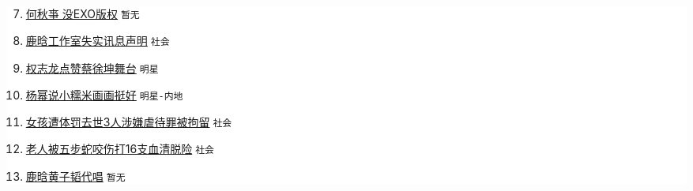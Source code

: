 7. [何秋亊 没EXO版权](https://m.weibo.cn/search?containerid=100103type%3D1%26t%3D10%26q%3D%E4%BD%95%E7%A7%8B%E4%BA%8A+%E6%B2%A1EXO%E7%89%88%E6%9D%83&stream_entry_id=31&isnewpage=1&extparam=seat%3D1%26filter_type%3Drealtimehot%26c_type%3D31%26lcate%3D5001%26cate%3D5001%26pos%3D5%26stream_entry_id%3D31%26dgr%3D0%26q%3D%25E4%25BD%2595%25E7%25A7%258B%25E4%25BA%258A%2520%25E6%25B2%25A1EXO%25E7%2589%2588%25E6%259D%2583%26band_rank%3D5%26flag%3D1%26realpos%3D5%26display_time%3D1749110833%26pre_seqid%3D1749110833820020695567) `暂无` 

8. [鹿晗工作室失实讯息声明](https://m.weibo.cn/search?containerid=100103type%3D1%26t%3D10%26q%3D%23%E9%B9%BF%E6%99%97%E5%B7%A5%E4%BD%9C%E5%AE%A4%E5%A4%B1%E5%AE%9E%E8%AE%AF%E6%81%AF%E5%A3%B0%E6%98%8E%23&stream_entry_id=31&isnewpage=1&extparam=seat%3D1%26filter_type%3Drealtimehot%26c_type%3D31%26lcate%3D5001%26cate%3D5001%26pos%3D6%26stream_entry_id%3D31%26dgr%3D0%26q%3D%2523%25E9%25B9%25BF%25E6%2599%2597%25E5%25B7%25A5%25E4%25BD%259C%25E5%25AE%25A4%25E5%25A4%25B1%25E5%25AE%259E%25E8%25AE%25AF%25E6%2581%25AF%25E5%25A3%25B0%25E6%2598%258E%2523%26band_rank%3D6%26flag%3D1%26realpos%3D6%26display_time%3D1749110833%26pre_seqid%3D1749110833820020695567) `社会` 

9. [权志龙点赞蔡徐坤舞台](https://m.weibo.cn/search?containerid=100103type%3D1%26t%3D10%26q%3D%23%E6%9D%83%E5%BF%97%E9%BE%99%E7%82%B9%E8%B5%9E%E8%94%A1%E5%BE%90%E5%9D%A4%E8%88%9E%E5%8F%B0%23&stream_entry_id=31&isnewpage=1&extparam=seat%3D1%26filter_type%3Drealtimehot%26c_type%3D31%26lcate%3D5001%26cate%3D5001%26pos%3D7%26stream_entry_id%3D31%26dgr%3D0%26q%3D%2523%25E6%259D%2583%25E5%25BF%2597%25E9%25BE%2599%25E7%2582%25B9%25E8%25B5%259E%25E8%2594%25A1%25E5%25BE%2590%25E5%259D%25A4%25E8%2588%259E%25E5%258F%25B0%2523%26band_rank%3D7%26flag%3D1%26realpos%3D7%26display_time%3D1749110833%26pre_seqid%3D1749110833820020695567) `明星` 

10. [杨幂说小糯米画画挺好](https://m.weibo.cn/search?containerid=100103type%3D1%26t%3D10%26q%3D%23%E6%9D%A8%E5%B9%82%E8%AF%B4%E5%B0%8F%E7%B3%AF%E7%B1%B3%E7%94%BB%E7%94%BB%E6%8C%BA%E5%A5%BD%23&stream_entry_id=31&isnewpage=1&extparam=seat%3D1%26filter_type%3Drealtimehot%26c_type%3D31%26lcate%3D5001%26cate%3D5001%26pos%3D8%26stream_entry_id%3D31%26dgr%3D0%26q%3D%2523%25E6%259D%25A8%25E5%25B9%2582%25E8%25AF%25B4%25E5%25B0%258F%25E7%25B3%25AF%25E7%25B1%25B3%25E7%2594%25BB%25E7%2594%25BB%25E6%258C%25BA%25E5%25A5%25BD%2523%26band_rank%3D8%26flag%3D1%26realpos%3D8%26display_time%3D1749110833%26pre_seqid%3D1749110833820020695567) `明星-内地` 

11. [女孩遭体罚去世3人涉嫌虐待罪被拘留](https://m.weibo.cn/search?containerid=100103type%3D1%26t%3D10%26q%3D%23%E5%A5%B3%E5%AD%A9%E9%81%AD%E4%BD%93%E7%BD%9A%E5%8E%BB%E4%B8%963%E4%BA%BA%E6%B6%89%E5%AB%8C%E8%99%90%E5%BE%85%E7%BD%AA%E8%A2%AB%E6%8B%98%E7%95%99%23&stream_entry_id=31&isnewpage=1&extparam=seat%3D1%26filter_type%3Drealtimehot%26c_type%3D31%26lcate%3D5001%26cate%3D5001%26pos%3D9%26stream_entry_id%3D31%26dgr%3D0%26q%3D%2523%25E5%25A5%25B3%25E5%25AD%25A9%25E9%2581%25AD%25E4%25BD%2593%25E7%25BD%259A%25E5%258E%25BB%25E4%25B8%25963%25E4%25BA%25BA%25E6%25B6%2589%25E5%25AB%258C%25E8%2599%2590%25E5%25BE%2585%25E7%25BD%25AA%25E8%25A2%25AB%25E6%258B%2598%25E7%2595%2599%2523%26band_rank%3D9%26flag%3D2%26realpos%3D9%26display_time%3D1749110833%26pre_seqid%3D1749110833820020695567) `社会` 

12. [老人被五步蛇咬伤打16支血清脱险](https://m.weibo.cn/search?containerid=100103type%3D1%26t%3D10%26q%3D%23%E8%80%81%E4%BA%BA%E8%A2%AB%E4%BA%94%E6%AD%A5%E8%9B%87%E5%92%AC%E4%BC%A4%E6%89%9316%E6%94%AF%E8%A1%80%E6%B8%85%E8%84%B1%E9%99%A9%23&stream_entry_id=31&isnewpage=1&extparam=seat%3D1%26filter_type%3Drealtimehot%26c_type%3D31%26lcate%3D5001%26cate%3D5001%26pos%3D10%26stream_entry_id%3D31%26dgr%3D0%26q%3D%2523%25E8%2580%2581%25E4%25BA%25BA%25E8%25A2%25AB%25E4%25BA%2594%25E6%25AD%25A5%25E8%259B%2587%25E5%2592%25AC%25E4%25BC%25A4%25E6%2589%259316%25E6%2594%25AF%25E8%25A1%2580%25E6%25B8%2585%25E8%2584%25B1%25E9%2599%25A9%2523%26band_rank%3D10%26flag%3D0%26realpos%3D10%26display_time%3D1749110833%26pre_seqid%3D1749110833820020695567) `社会` 

13. [鹿晗黄子韬代唱](https://m.weibo.cn/search?containerid=100103type%3D1%26t%3D10%26q%3D%E9%B9%BF%E6%99%97%E9%BB%84%E5%AD%90%E9%9F%AC%E4%BB%A3%E5%94%B1&stream_entry_id=31&isnewpage=1&extparam=seat%3D1%26filter_type%3Drealtimehot%26c_type%3D31%26lcate%3D5001%26cate%3D5001%26pos%3D11%26stream_entry_id%3D31%26dgr%3D0%26q%3D%25E9%25B9%25BF%25E6%2599%2597%25E9%25BB%2584%25E5%25AD%2590%25E9%259F%25AC%25E4%25BB%25A3%25E5%2594%25B1%26band_rank%3D11%26flag%3D1%26realpos%3D11%26display_time%3D1749110833%26pre_seqid%3D1749110833820020695567) `暂无` 
